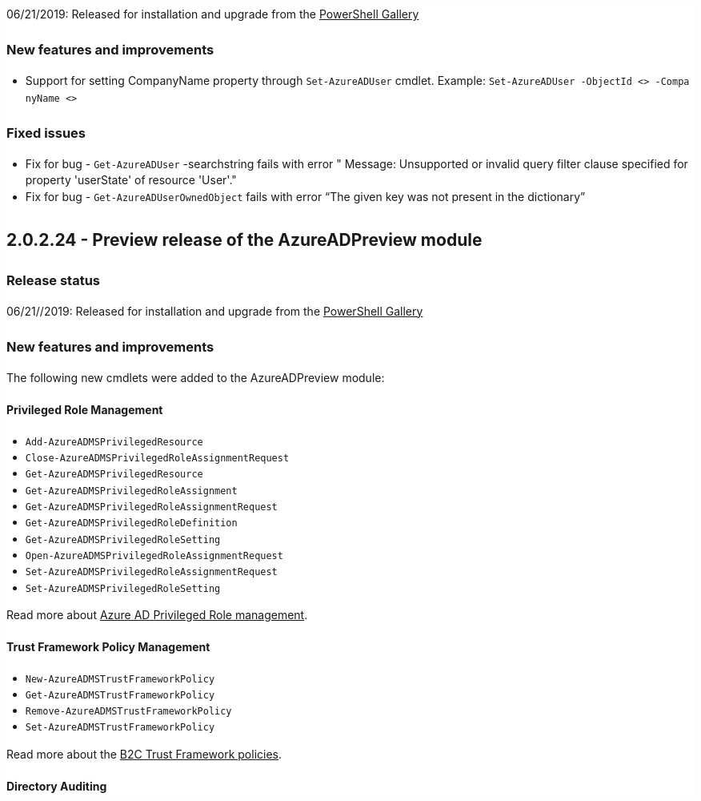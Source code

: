 06/21/2019: Released for installation and upgrade from the [PowerShell Gallery](https://www.powershellgallery.com/packages/AzureAD/2.0.2.25)

### New features and improvements 
- Support for setting CompanyName property through `Set-AzureADUser` cmdlet. Example:  `Set-AzureADUser -ObjectId <> -CompanyName <>`


### Fixed issues 

- Fix for bug  - `Get-AzureADUser` -searchstring fails with error " Message: Unsupported or invalid query filter clause specified for property 'userState' of resource 'User'."
- Fix for bug  - `Get-AzureADUserOwnedObject` fails with error  “The given key was not present in the dictionary”

## 2.0.2.24 - Preview release of the AzureADPreview module

### Release status 

06/21//2019: Released for installation and upgrade from the [PowerShell Gallery](https://www.powershellgallery.com/packages/AzureADPreview/2.0.2.24)

### New features and improvements 

The following new cmdlets were added to the AzureADPreview module:

#### Privileged Role Management

- `Add-AzureADMSPrivilegedResource`
- `Close-AzureADMSPrivilegedRoleAssignmentRequest`
- `Get-AzureADMSPrivilegedResource`
- `Get-AzureADMSPrivilegedRoleAssignment`
- `Get-AzureADMSPrivilegedRoleAssignmentRequest`
- `Get-AzureADMSPrivilegedRoleDefinition`
- `Get-AzureADMSPrivilegedRoleSetting`
- `Open-AzureADMSPrivilegedRoleAssignmentRequest`
- `Set-AzureADMSPrivilegedRoleAssignmentRequest`
- `Set-AzureADMSPrivilegedRoleSetting`

Read more about [Azure AD Privileged Role management](/azure/active-directory/privileged-identity-management/).

#### Trust Framework Policy Management

- `New-AzureADMSTrustFrameworkPolicy`
- `Get-AzureADMSTrustFrameworkPolicy`
- `Remove-AzureADMSTrustFrameworkPolicy`
- `Set-AzureADMSTrustFrameworkPolicy`

Read more about the [B2C Trust Framework policies](/azure/active-directory-b2c/active-directory-b2c-reference-trustframeworks-defined-ief-custom).

#### Directory Auditing
